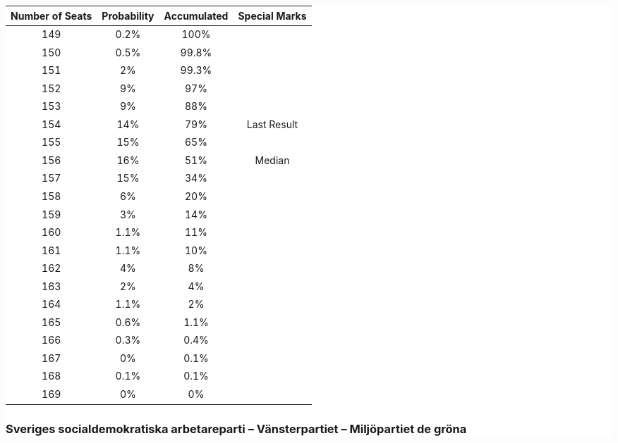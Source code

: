 | Number of Seats | Probability | Accumulated | Special Marks |
|:---------------:|:-----------:|:-----------:|:-------------:|
| 149 | 0.2% | 100% |  |
| 150 | 0.5% | 99.8% |  |
| 151 | 2% | 99.3% |  |
| 152 | 9% | 97% |  |
| 153 | 9% | 88% |  |
| 154 | 14% | 79% | Last Result |
| 155 | 15% | 65% |  |
| 156 | 16% | 51% | Median |
| 157 | 15% | 34% |  |
| 158 | 6% | 20% |  |
| 159 | 3% | 14% |  |
| 160 | 1.1% | 11% |  |
| 161 | 1.1% | 10% |  |
| 162 | 4% | 8% |  |
| 163 | 2% | 4% |  |
| 164 | 1.1% | 2% |  |
| 165 | 0.6% | 1.1% |  |
| 166 | 0.3% | 0.4% |  |
| 167 | 0% | 0.1% |  |
| 168 | 0.1% | 0.1% |  |
| 169 | 0% | 0% |  |

### Sveriges socialdemokratiska arbetareparti – Vänsterpartiet – Miljöpartiet de gröna
